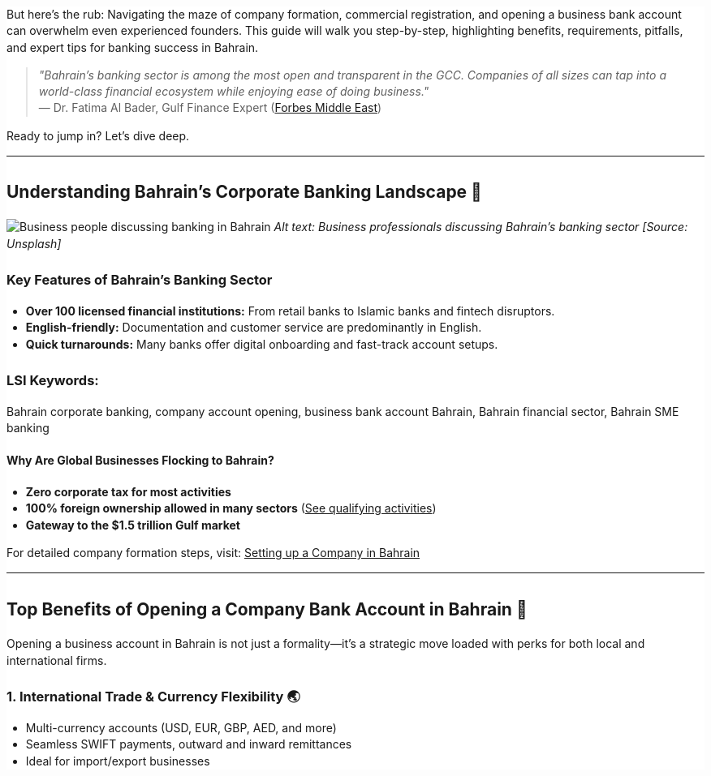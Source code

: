 But here’s the rub: Navigating the maze of company formation, commercial registration, and opening a business bank account can overwhelm even experienced founders. This guide will walk you step-by-step, highlighting benefits, requirements, pitfalls, and expert tips for banking success in Bahrain.

> *"Bahrain’s banking sector is among the most open and transparent in the GCC. Companies of all sizes can tap into a world-class financial ecosystem while enjoying ease of doing business."*  
> — Dr. Fatima Al Bader, Gulf Finance Expert ([Forbes Middle East](https://www.forbesmiddleeast.com/))

Ready to jump in? Let’s dive deep.

---

## Understanding Bahrain’s Corporate Banking Landscape 🏦

![Business people discussing banking in Bahrain](https://images.unsplash.com/photo-1519389950473-47ba0277781c)
*Alt text: Business professionals discussing Bahrain’s banking sector [Source: Unsplash]*

### Key Features of Bahrain’s Banking Sector

- **Over 100 licensed financial institutions:** From retail banks to Islamic banks and fintech disruptors.
- **English-friendly:** Documentation and customer service are predominantly in English.
- **Quick turnarounds:** Many banks offer digital onboarding and fast-track account setups.

### LSI Keywords:  
Bahrain corporate banking, company account opening, business bank account Bahrain, Bahrain financial sector, Bahrain SME banking

#### Why Are Global Businesses Flocking to Bahrain?

- **Zero corporate tax for most activities**
- **100% foreign ownership allowed in many sectors** ([See qualifying activities](https://keylinkbh.com/foreigner-friendly-activities-100percent-ownership-allowed-for-foreigner/))
- **Gateway to the $1.5 trillion Gulf market**

For detailed company formation steps, visit: [Setting up a Company in Bahrain](https://keylinkbh.com/setting-up-a-company-in-bahrain/)

---

## Top Benefits of Opening a Company Bank Account in Bahrain 💼

Opening a business account in Bahrain is not just a formality—it’s a strategic move loaded with perks for both local and international firms.

### 1. International Trade & Currency Flexibility 🌏

- Multi-currency accounts (USD, EUR, GBP, AED, and more)
- Seamless SWIFT payments, outward and inward remittances  
- Ideal for import/export businesses
